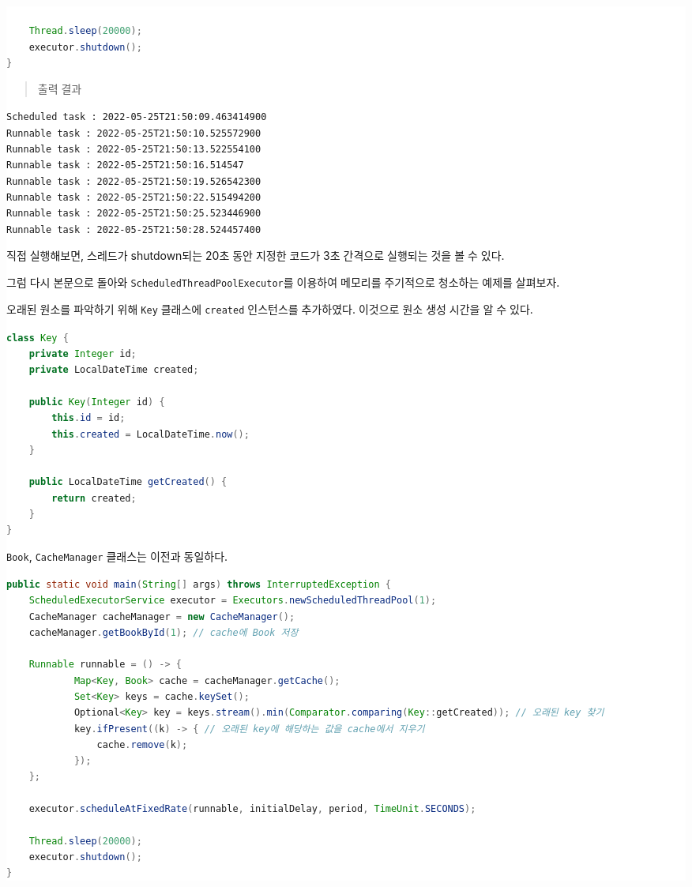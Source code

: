 ```java

    Thread.sleep(20000);
    executor.shutdown();
}
```

> 출력 결과
```
Scheduled task : 2022-05-25T21:50:09.463414900
Runnable task : 2022-05-25T21:50:10.525572900
Runnable task : 2022-05-25T21:50:13.522554100
Runnable task : 2022-05-25T21:50:16.514547
Runnable task : 2022-05-25T21:50:19.526542300
Runnable task : 2022-05-25T21:50:22.515494200
Runnable task : 2022-05-25T21:50:25.523446900
Runnable task : 2022-05-25T21:50:28.524457400
```

직접 실행해보면, 스레드가 shutdown되는 20초 동안 지정한 코드가 3초 간격으로 실행되는 것을 볼 수 있다.

그럼 다시 본문으로 돌아와 `ScheduledThreadPoolExecutor`를 이용하여 메모리를 주기적으로 청소하는 예제를 살펴보자.

오래된 원소를 파악하기 위해 `Key` 클래스에 `created` 인스턴스를 추가하였다. 이것으로 원소 생성 시간을 알 수 있다.

```java
class Key {
    private Integer id;
    private LocalDateTime created;

    public Key(Integer id) {
        this.id = id;
        this.created = LocalDateTime.now();
    }

    public LocalDateTime getCreated() {
        return created;
    }
}
```

`Book`, `CacheManager` 클래스는 이전과 동일하다.

```java
public static void main(String[] args) throws InterruptedException {
    ScheduledExecutorService executor = Executors.newScheduledThreadPool(1);
    CacheManager cacheManager = new CacheManager();
    cacheManager.getBookById(1); // cache에 Book 저장

    Runnable runnable = () -> {
            Map<Key, Book> cache = cacheManager.getCache();
            Set<Key> keys = cache.keySet();
            Optional<Key> key = keys.stream().min(Comparator.comparing(Key::getCreated)); // 오래된 key 찾기
            key.ifPresent((k) -> { // 오래된 key에 해당하는 값을 cache에서 지우기
                cache.remove(k);
            });
    };

    executor.scheduleAtFixedRate(runnable, initialDelay, period, TimeUnit.SECONDS);

    Thread.sleep(20000);
    executor.shutdown();
}
```

